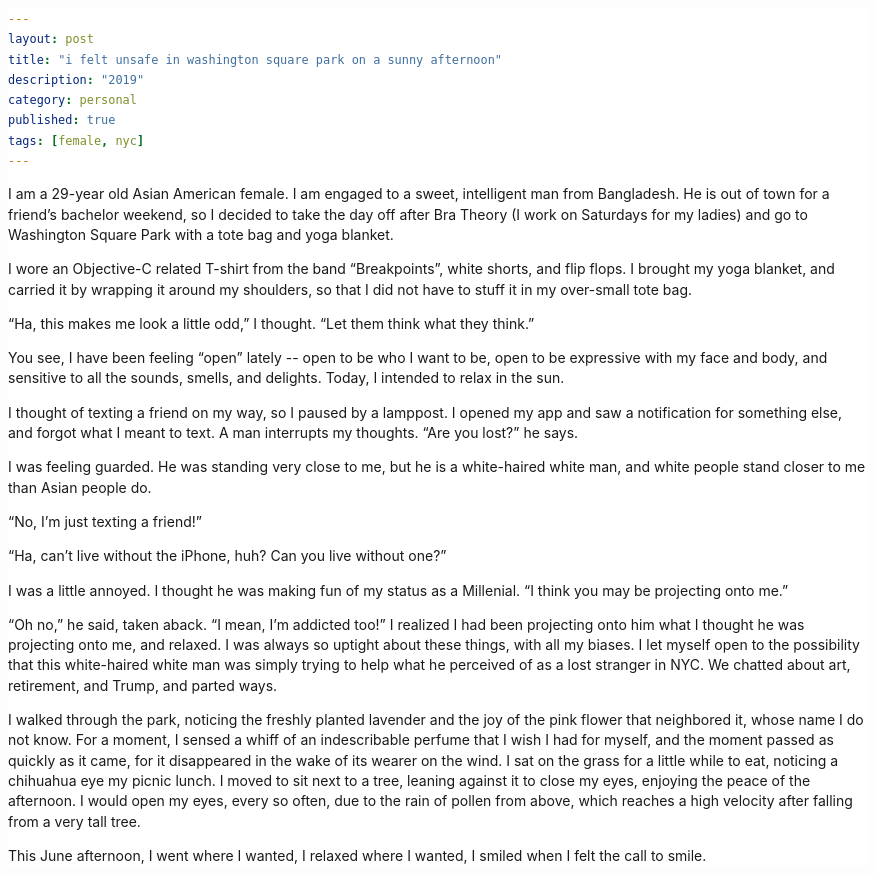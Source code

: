 ```yaml
---
layout: post
title: "i felt unsafe in washington square park on a sunny afternoon"
description: "2019"
category: personal
published: true
tags: [female, nyc]
---
```


I am a 29-year old Asian American female. I am engaged to a sweet, intelligent man from Bangladesh. He is out of town for a friend’s bachelor weekend, so I decided to take the day off after Bra Theory (I work on Saturdays for my ladies) and go to Washington Square Park with a tote bag and yoga blanket.

I wore an Objective-C related T-shirt from the band “Breakpoints”, white shorts, and flip flops. I brought my yoga blanket, and carried it by wrapping it around my shoulders, so that I did not have to stuff it in my over-small tote bag.

“Ha, this makes me look a little odd,” I thought. “Let them think what they think.”

You see, I have been feeling “open” lately -- open to be who I want to be, open to be expressive with my face and body, and sensitive to all the sounds, smells, and delights. Today, I intended to relax in the sun.

I thought of texting a friend on my way, so I paused by a lamppost. I opened my app and saw a notification for something else, and forgot what I meant to text. A man interrupts my thoughts. “Are you lost?” he says.

I was feeling guarded. He was standing very close to me, but he is a white-haired white man, and white people stand closer to me than Asian people do.

“No, I’m just texting a friend!”

“Ha, can’t live without the iPhone, huh? Can you live without one?”

I was a little annoyed. I thought he was making fun of my status as a Millenial. “I think you may be projecting onto me.”

“Oh no,” he said, taken aback. “I mean, I’m addicted too!” I realized I had been projecting onto him what I thought he was projecting onto me, and relaxed. I was always so uptight about these things, with all my biases. I let myself open to the possibility that this white-haired white man was simply trying to help what he perceived of as a lost stranger in NYC. We chatted about art, retirement, and Trump, and parted ways.

I walked through the park, noticing the freshly planted lavender and the joy of the pink flower that neighbored it, whose name I do not know. For a moment, I sensed a whiff of an indescribable perfume that I wish I had for myself, and the moment passed as quickly as it came, for it disappeared in the wake of its wearer on the wind. I sat on the grass for a little while to eat, noticing a chihuahua eye my picnic lunch. I moved to sit next to a tree, leaning against it to close my eyes, enjoying the peace of the afternoon. I would open my eyes, every so often, due to the rain of pollen from above, which reaches a high velocity after falling from a very tall tree.

This June afternoon, I went where I wanted, I relaxed where I wanted, I smiled when I felt the call to smile.
